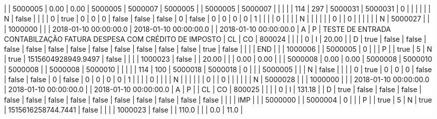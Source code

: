 |                                |     5000005     |      0.00      |      0.00      |      5000005       |     5000007     |      5000005      |           |       5000005        |         5000007         |          |                          |                      |            |        114        |   297    |      5000031      |        5000031         |        0         |                |              |          |          |                  |               N                |             false             |                |                   |           |          0          |         true         |        0         |   0   |   0    |              false              |             false             |           false           |      0       |         false          |            0            |        0        |          0          |          0           |          1          |                   |                 |                               |        0        |                      |                                |                 |         N         |               |                |                 |                             |                                         |        0         |                    |      0      |                    |                |                                |                   |                        |     N     | 5000027 |                  |           |        1000000        |              |         | 2018-01-10 00:00:00.0 | 2018-01-10 00:00:00.0 |                   | 2018-01-10 00:00:00.0 |        A         |       P        |                                                           TESTE DE ENTRADA CONTABILZAÇÃO FATURA DESPESA COM CRÉDITO DE IMPOSTO                                                           |        CL         |         CO          |       800024        |                                |                                      |                           |       0        |            I            |    20.00    |                                              |        D        |   true   |      false       |   false    |       false        |            false             |          false          |             false             |  false   |       false       |    false    |    false     |        false        |         true         |    false    |                        |                      |              |        END        |                 |                    |    1000006     |                | 5000005 |       0        |                       |                          |         P          |                      |  true   |     5      |           N            |    true    | 1515604928949.9497 |      false      |                 |           |                     |         1000023         |     false     |              |      20.00      |                 |                   |  0.00  |   0.00   |
|                                |     5000008     |      0.00      |      0.00      |      5000008       |     5000010     |      5000008      |           |       5000008        |         5000010         |          |                          |                      |            |        114        |   100    |      5000018      |        5000018         |        0         |                |              | 5000005  |          |                  |               N                |             false             |                |                   |           |          0          |         true         |        0         |   0   |   0    |              false              |             false             |           false           |      0       |         false          |            0            |        0        |          0          |          0           |          1          |                   |                 |                               |        0        |                      |                                |                 |         N         |               |                |                 |                             |                                         |        0         |                    |      0      |                    |                |                                |                   |                        |     N     | 5000028 |                  |           |        1000000        |              |         | 2018-01-10 00:00:00.0 | 2018-01-10 00:00:00.0 |                   | 2018-01-10 00:00:00.0 |        A         |       P        |                                                                                                                                                                                          |        CL         |         CO          |       800025        |                                |                                      |                           |       0        |            I            |   131.18    |                                              |        D        |   true   |      false       |   false    |       false        |            false             |          false          |             false             |  false   |       false       |    false    |    false     |        false        |        false         |    false    |                        |                      |              |        IMP        |                 |                    |    5000000     |                | 5000004 |       0        |                       |                          |         P          |                      |  true   |     5      |           N            |    true    | 1515616258744.7441 |      false      |                 |           |                     |         1000023         |     false     |              |      110.0      |                 |                   |  0.0   |   11.0   |